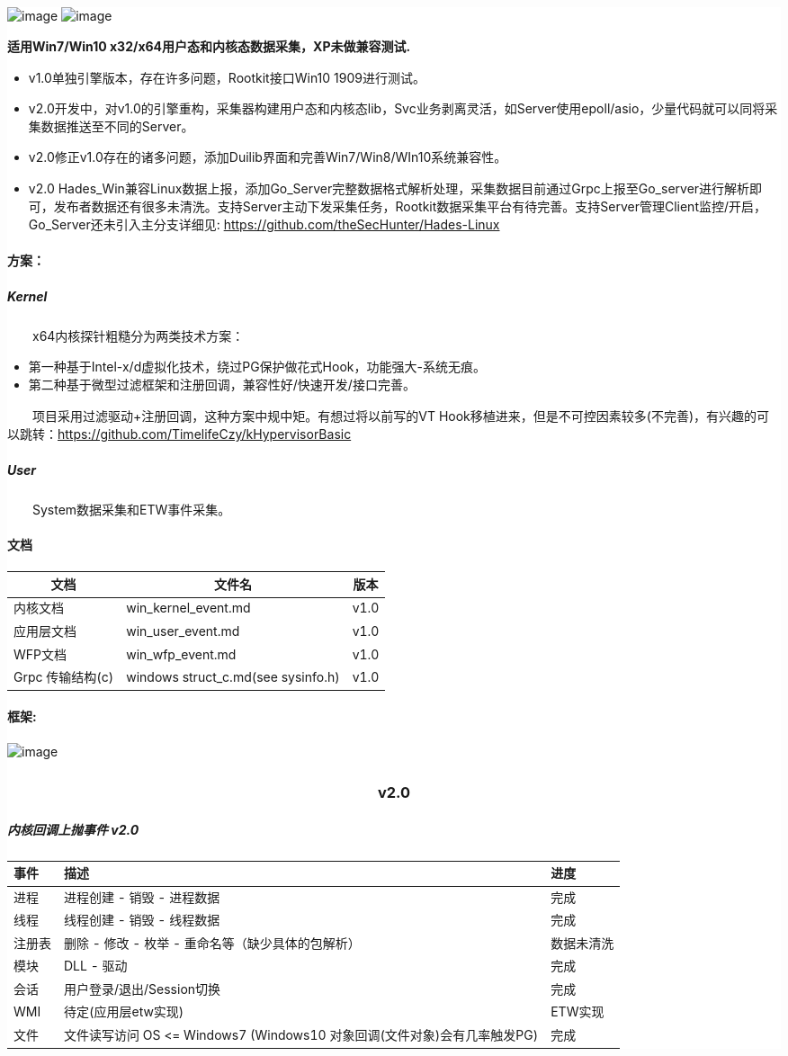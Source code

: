 ![image](https://github.com/theSecHunter/Hades-Windows/blob/main/Image/HadesWin_v2.0.png)
![image](https://github.com/theSecHunter/Hades-Windows/blob/main/Image/HadesWin_v2.0_Response.jpg)

**适用Win7/Win10 x32/x64用户态和内核态数据采集，XP未做兼容测试.**

- v1.0单独引擎版本，存在许多问题，Rootkit接口Win10 1909进行测试。

- v2.0开发中，对v1.0的引擎重构，采集器构建用户态和内核态lib，Svc业务剥离灵活，如Server使用epoll/asio，少量代码就可以同将采集数据推送至不同的Server。
- v2.0修正v1.0存在的诸多问题，添加Duilib界面和完善Win7/Win8/WIn10系统兼容性。
- v2.0 Hades_Win兼容Linux数据上报，添加Go_Server完整数据格式解析处理，采集数据目前通过Grpc上报至Go_server进行解析即可，发布者数据还有很多未清洗。支持Server主动下发采集任务，Rootkit数据采集平台有待完善。支持Server管理Client监控/开启，Go_Server还未引入主分支详细见: https://github.com/theSecHunter/Hades-Linux

#### 方案：
##### Kernel

&emsp;&emsp;x64内核探针粗糙分为两类技术方案：

- 第一种基于Intel-x/d虚拟化技术，绕过PG保护做花式Hook，功能强大-系统无痕。
- 第二种基于微型过滤框架和注册回调，兼容性好/快速开发/接口完善。

&emsp;&emsp;项目采用过滤驱动+注册回调，这种方案中规中矩。有想过将以前写的VT Hook移植进来，但是不可控因素较多(不完善)，有兴趣的可以跳转：https://github.com/TimelifeCzy/kHypervisorBasic

##### User

&emsp;&emsp;System数据采集和ETW事件采集。

#### 文档

| 文档             | 文件名                             | 版本|
| ---------------- | ---------------------------------- |----|
| 内核文档         | win_kernel_event.md                |v1.0|
| 应用层文档       | win_user_event.md                  |v1.0|
| WFP文档          | win_wfp_event.md                   |v1.0|
| Grpc 传输结构(c) | windows struct_c.md(see sysinfo.h) |v1.0|

#### 框架:
![image](https://github.com/theSecHunter/Hades-Windows/blob/main/Image/image-windows.png)

<center><h3>v2.0</h3></center>

##### 内核回调上抛事件 v2.0

| 事件   | 描述  |  进度  | 
| :----- | :---- | :----  |
| 进程   | 进程创建 - 销毁 - 进程数据 | 完成 |
| 线程   | 线程创建 - 销毁 - 线程数据  | 完成 |
| 注册表 | 删除 -  修改 - 枚举 - 重命名等（缺少具体的包解析） | 数据未清洗 |
| 模块 | DLL -  驱动 |完成 |
| 会话 | 用户登录/退出/Session切换 |完成 |
| WMI    | 待定(应用层etw实现) |ETW实现 |
| 文件 | 文件读写访问  OS <= Windows7  (Windows10 对象回调(文件对象)会有几率触发PG) |完成 |
